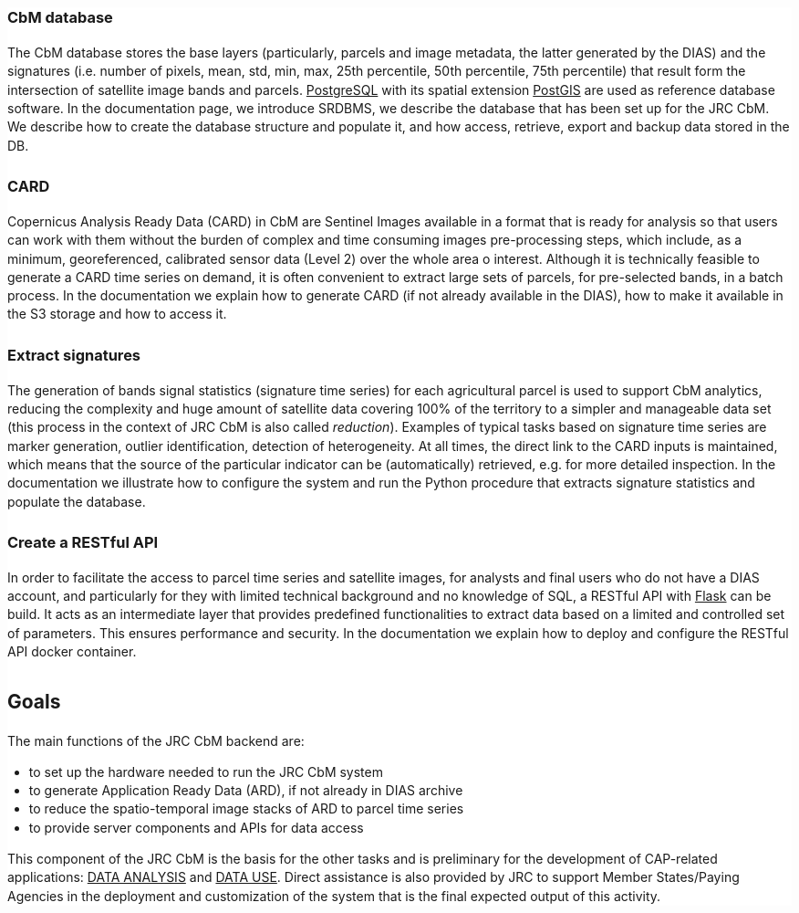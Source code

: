 ### CbM database  
The CbM database stores the base layers (particularly, parcels and image metadata, the latter generated by the DIAS) and the signatures (i.e. number of pixels, mean, std, min, max, 25th percentile, 50th percentile, 75th percentile) that result form the intersection of satellite image bands and parcels. [PostgreSQL](https://www.postgresql.org/) with its spatial extension [PostGIS](http://postgis.refractions.net/) are used as reference database software. In the documentation page, we introduce SRDBMS, we describe the database that has been set up for the JRC CbM. We describe how to create the database structure and populate it, and how access, retrieve, export and backup data stored in the DB.  

### CARD  
Copernicus Analysis Ready Data (CARD) in CbM are Sentinel Images available in a format that is ready for analysis so that users can work with them without the burden of complex and time consuming images pre-processing steps, which include, as a minimum, georeferenced, calibrated sensor data (Level 2) over the whole area o interest. Although it is technically feasible to generate a CARD time series on demand, it is often convenient to extract large sets of parcels, for pre-selected bands, in a batch process. In the documentation we explain how to generate CARD (if not already available in the DIAS), how to make it available in the S3 storage and how to access it.  

### Extract signatures  
The generation of bands signal statistics (signature time series) for each agricultural parcel is used to support CbM analytics, reducing the complexity and huge amount of satellite data covering 100% of the territory to a simpler and manageable data set (this process in the context of JRC CbM is also called *reduction*). Examples of typical tasks based on signature time series are marker generation, outlier identification, detection of heterogeneity. At all times, the direct link to the CARD inputs is maintained, which means that the source of the particular indicator can be (automatically) retrieved, e.g. for more detailed inspection. In the documentation we illustrate how to configure the system and run the Python procedure that extracts signature statistics and populate the database.  

### Create a RESTful API  
In order to facilitate the access to parcel time series and satellite images, for analysts and final users who do not have a DIAS account, and particularly for they with limited technical background and no knowledge of SQL, a RESTful API with [Flask](https://www.fullstackpython.com/flask.html) can be build. It acts as an intermediate layer that provides predefined functionalities to extract data based on a limited and controlled set of parameters. This ensures performance and security. In the documentation we explain how to deploy and configure the RESTful API docker container.  

## Goals
The main functions of the JRC CbM backend are:  

* to set up the hardware needed to run the JRC CbM system  
* to generate Application Ready Data (ARD), if not already in DIAS archive  
* to reduce the spatio-temporal image stacks of ARD to parcel time series  
* to provide server components and APIs for data access  

This component of the JRC CbM is the basis for the other tasks and is preliminary for the development of CAP-related applications: [DATA ANALYSIS](https://jrc-cbm.readthedocs.io/en/latest/dias4cbm_analysis.html) and [DATA USE](https://jrc-cbm.readthedocs.io/en/latest/dias4cbm_use.html). Direct assistance is also provided by JRC to support Member States/Paying Agencies in the deployment and customization of the system that is the final expected output of this activity.  
